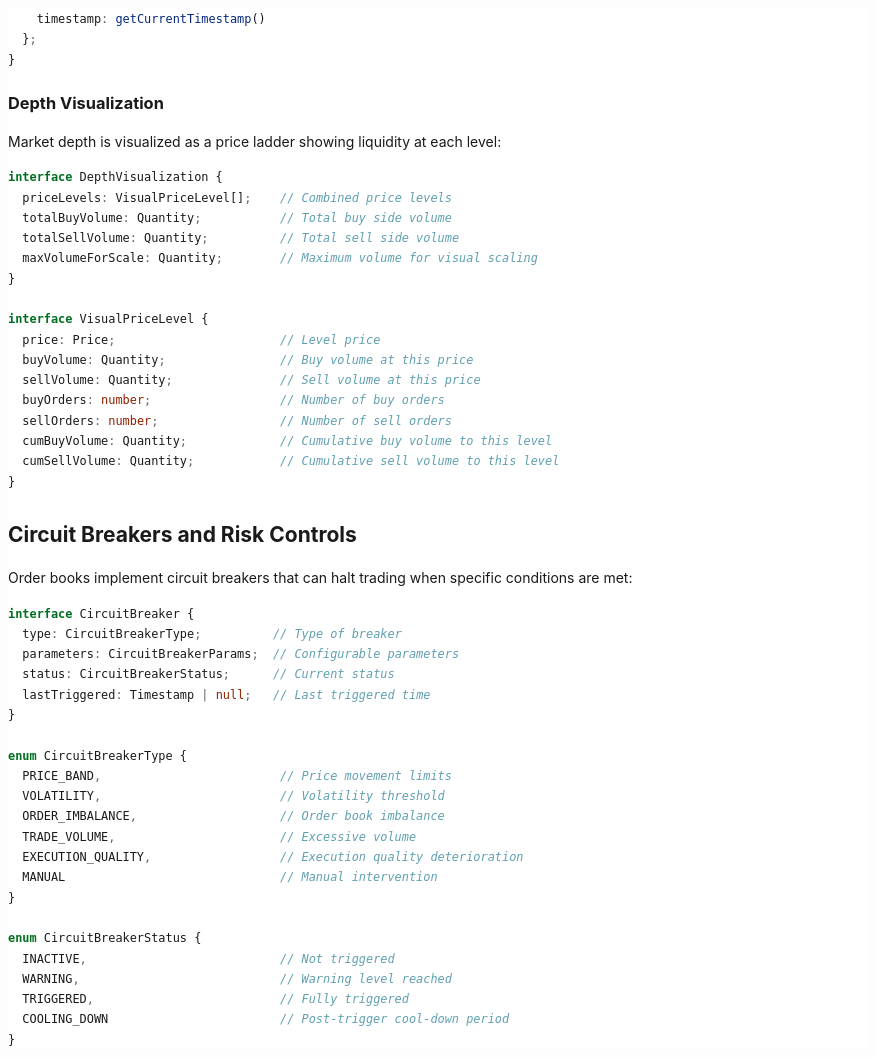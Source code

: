 ```typescript
    timestamp: getCurrentTimestamp()
  };
}
```

### Depth Visualization

Market depth is visualized as a price ladder showing liquidity at each level:

```typescript
interface DepthVisualization {
  priceLevels: VisualPriceLevel[];    // Combined price levels
  totalBuyVolume: Quantity;           // Total buy side volume
  totalSellVolume: Quantity;          // Total sell side volume
  maxVolumeForScale: Quantity;        // Maximum volume for visual scaling
}

interface VisualPriceLevel {
  price: Price;                       // Level price
  buyVolume: Quantity;                // Buy volume at this price
  sellVolume: Quantity;               // Sell volume at this price
  buyOrders: number;                  // Number of buy orders
  sellOrders: number;                 // Number of sell orders
  cumBuyVolume: Quantity;             // Cumulative buy volume to this level
  cumSellVolume: Quantity;            // Cumulative sell volume to this level
}
```

## Circuit Breakers and Risk Controls

Order books implement circuit breakers that can halt trading when specific conditions are met:

```typescript
interface CircuitBreaker {
  type: CircuitBreakerType;          // Type of breaker
  parameters: CircuitBreakerParams;  // Configurable parameters
  status: CircuitBreakerStatus;      // Current status
  lastTriggered: Timestamp | null;   // Last triggered time
}

enum CircuitBreakerType {
  PRICE_BAND,                         // Price movement limits
  VOLATILITY,                         // Volatility threshold
  ORDER_IMBALANCE,                    // Order book imbalance
  TRADE_VOLUME,                       // Excessive volume
  EXECUTION_QUALITY,                  // Execution quality deterioration
  MANUAL                              // Manual intervention
}

enum CircuitBreakerStatus {
  INACTIVE,                           // Not triggered
  WARNING,                            // Warning level reached
  TRIGGERED,                          // Fully triggered
  COOLING_DOWN                        // Post-trigger cool-down period
}
```
